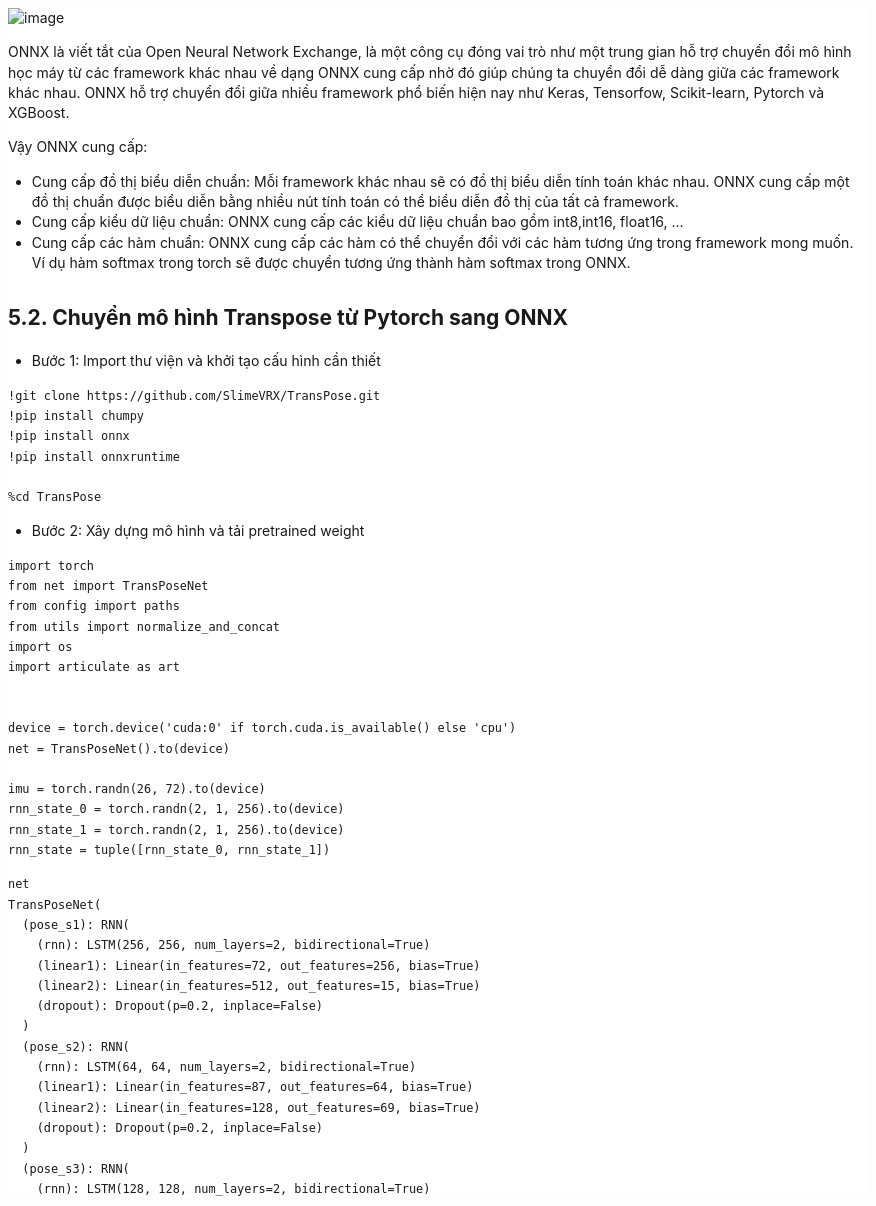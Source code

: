 ![image](https://user-images.githubusercontent.com/99313947/178598082-cc409451-a4c3-4362-8e3e-d90c13fd6cc1.png)

ONNX là viết tắt của Open Neural Network Exchange, là một công cụ đóng vai trò như một trung gian hỗ trợ chuyển đổi mô hình học máy từ các framework khác nhau về dạng ONNX cung cấp nhờ đó giúp chúng ta chuyển đổi dễ dàng giữa các framework khác nhau. ONNX hỗ trợ chuyển đổi giữa nhiều framework phổ biến hiện nay như Keras, Tensorfow, Scikit-learn, Pytorch và XGBoost.

Vậy ONNX cung cấp:

- Cung cấp đồ thị biểu diễn chuẩn: Mỗi framework khác nhau sẽ có đồ thị biểu diễn tính toán khác nhau. ONNX cung cấp một đồ thị chuẩn được biểu diễn bằng nhiều nút tính toán có thể biểu diễn đồ thị của tất cả framework.
- Cung cấp kiểu dữ liệu chuẩn: ONNX cung cấp các kiểu dữ liệu chuẩn bao gồm int8,int16, float16, ...
- Cung cấp các hàm chuẩn: ONNX cung cấp các hàm có thể chuyển đổi với các hàm tương ứng trong framework mong muốn. Ví dụ hàm softmax trong torch sẽ được chuyển tương ứng thành hàm softmax trong ONNX.

## 5.2\. Chuyển mô hình Transpose từ Pytorch sang ONNX

- Bước 1: Import thư viện và khởi tạo cấu hình cần thiết

```
!git clone https://github.com/SlimeVRX/TransPose.git
!pip install chumpy
!pip install onnx
!pip install onnxruntime

%cd TransPose
```

- Bước 2: Xây dựng mô hình và tải pretrained weight

```
import torch
from net import TransPoseNet
from config import paths
from utils import normalize_and_concat
import os
import articulate as art


device = torch.device('cuda:0' if torch.cuda.is_available() else 'cpu')
net = TransPoseNet().to(device)

imu = torch.randn(26, 72).to(device)
rnn_state_0 = torch.randn(2, 1, 256).to(device)
rnn_state_1 = torch.randn(2, 1, 256).to(device)
rnn_state = tuple([rnn_state_0, rnn_state_1])
```

```
net
TransPoseNet(
  (pose_s1): RNN(
    (rnn): LSTM(256, 256, num_layers=2, bidirectional=True)
    (linear1): Linear(in_features=72, out_features=256, bias=True)
    (linear2): Linear(in_features=512, out_features=15, bias=True)
    (dropout): Dropout(p=0.2, inplace=False)
  )
  (pose_s2): RNN(
    (rnn): LSTM(64, 64, num_layers=2, bidirectional=True)
    (linear1): Linear(in_features=87, out_features=64, bias=True)
    (linear2): Linear(in_features=128, out_features=69, bias=True)
    (dropout): Dropout(p=0.2, inplace=False)
  )
  (pose_s3): RNN(
    (rnn): LSTM(128, 128, num_layers=2, bidirectional=True)
```